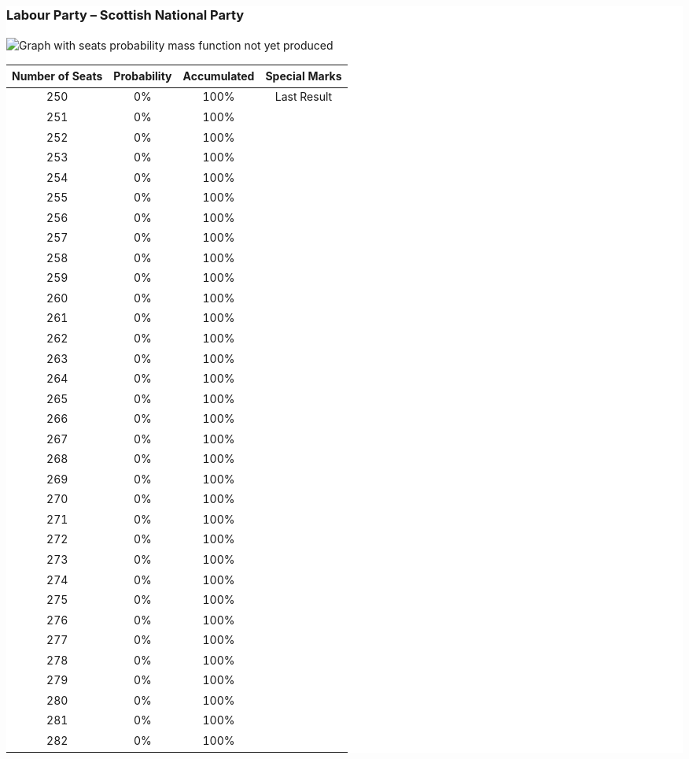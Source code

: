 ### Labour Party – Scottish National Party

![Graph with seats probability mass function not yet produced](2023-03-20-Survation-coalitions-seats-pmf-lab–snp.png "Seats Probability Mass Function")

| Number of Seats | Probability | Accumulated | Special Marks |
|:---------------:|:-----------:|:-----------:|:-------------:|
| 250 | 0% | 100% | Last Result |
| 251 | 0% | 100% |  |
| 252 | 0% | 100% |  |
| 253 | 0% | 100% |  |
| 254 | 0% | 100% |  |
| 255 | 0% | 100% |  |
| 256 | 0% | 100% |  |
| 257 | 0% | 100% |  |
| 258 | 0% | 100% |  |
| 259 | 0% | 100% |  |
| 260 | 0% | 100% |  |
| 261 | 0% | 100% |  |
| 262 | 0% | 100% |  |
| 263 | 0% | 100% |  |
| 264 | 0% | 100% |  |
| 265 | 0% | 100% |  |
| 266 | 0% | 100% |  |
| 267 | 0% | 100% |  |
| 268 | 0% | 100% |  |
| 269 | 0% | 100% |  |
| 270 | 0% | 100% |  |
| 271 | 0% | 100% |  |
| 272 | 0% | 100% |  |
| 273 | 0% | 100% |  |
| 274 | 0% | 100% |  |
| 275 | 0% | 100% |  |
| 276 | 0% | 100% |  |
| 277 | 0% | 100% |  |
| 278 | 0% | 100% |  |
| 279 | 0% | 100% |  |
| 280 | 0% | 100% |  |
| 281 | 0% | 100% |  |
| 282 | 0% | 100% |  |